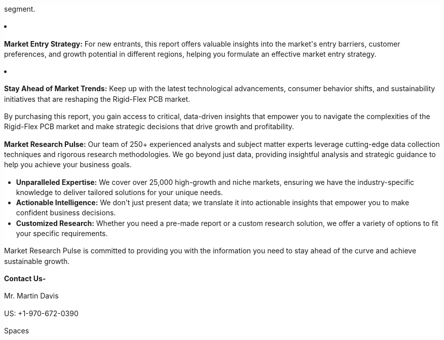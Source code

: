 segment.</p></li><li><p><strong>Market Entry Strategy:</strong> For new entrants, this report offers valuable insights into the market's entry barriers, customer preferences, and growth potential in different regions, helping you formulate an effective market entry strategy.</p></li><li><p><strong>Stay Ahead of Market Trends:</strong> Keep up with the latest technological advancements, consumer behavior shifts, and sustainability initiatives that are reshaping the Rigid-Flex PCB market.</p></li></ol><p>By purchasing this report, you gain access to critical, data-driven insights that empower you to navigate the complexities of the Rigid-Flex PCB market and make strategic decisions that drive growth and profitability.</p><p><strong>Market Research Pulse:</strong>&nbsp;Our team of 250+ experienced analysts and subject matter experts leverage cutting-edge data collection techniques and rigorous research methodologies. We go beyond just data, providing insightful analysis and strategic guidance to help you achieve your business goals.</p><ul><li><strong>Unparalleled Expertise:</strong>&nbsp;We cover over 25,000 high-growth and niche markets, ensuring we have the industry-specific knowledge to deliver tailored solutions for your unique needs.</li><li><strong>Actionable Intelligence:</strong>&nbsp;We don't just present data; we translate it into actionable insights that empower you to make confident business decisions.</li><li><strong>Customized Research:</strong>&nbsp;Whether you need a pre-made report or a custom research solution, we offer a variety of options to fit your specific requirements.</li></ul><p>Market Research Pulse is committed to providing you with the information you need to stay ahead of the curve and achieve sustainable growth.</p><p><strong>Contact Us-</strong></p><p>Mr. Martin Davis</p><p>US: +1-970-672-0390</p>
Spaces

